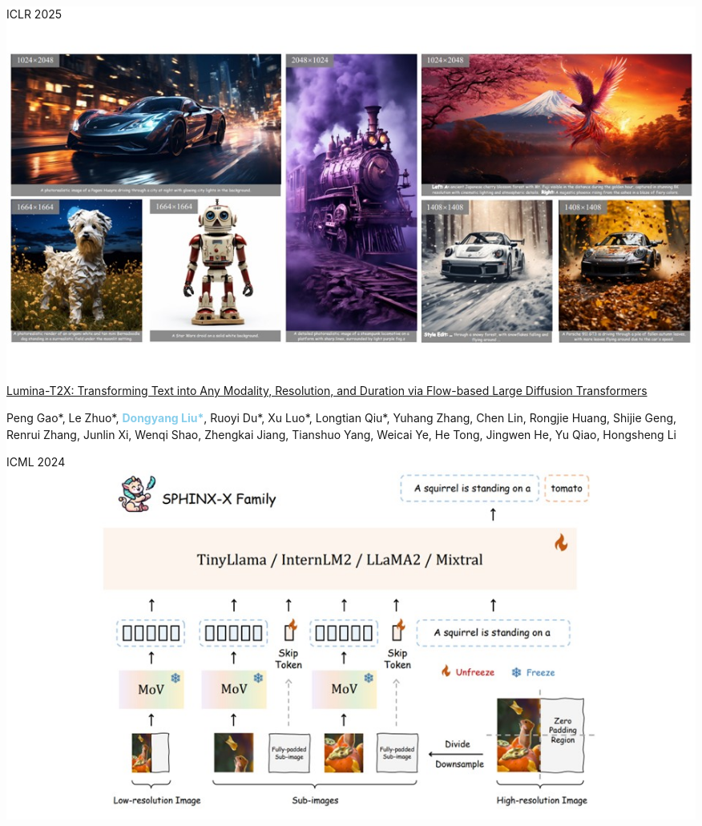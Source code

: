 <div class='paper-box'><div class='paper-box-image'><div><div class="badge">ICLR 2025</div><img src='images/paper/lumina-t2x.JPG' alt="sym" width="100%"></div></div>
<div class='paper-box-text' markdown="1">

[Lumina-T2X: Transforming Text into Any Modality, Resolution, and Duration via Flow-based Large Diffusion Transformers](https://arxiv.org/abs/2405.05945)

Peng Gao\*, Le Zhuo\*, **<span style="color:SkyBlue">Dongyang Liu\*</span>**, Ruoyi Du\*, Xu Luo\*, Longtian Qiu\*, Yuhang Zhang, Chen Lin, Rongjie Huang, Shijie Geng, Renrui Zhang, Junlin Xi, Wenqi Shao, Zhengkai Jiang, Tianshuo Yang, Weicai Ye, He Tong, Jingwen He, Yu Qiao, Hongsheng Li

</div>
</div>

<div class='paper-box'><div class='paper-box-image'><div><div class="badge">ICML 2024</div><img src='images/paper/sphinx-x.JPG' alt="sym" width="100%"></div></div>
<div class='paper-box-text' markdown="1">
